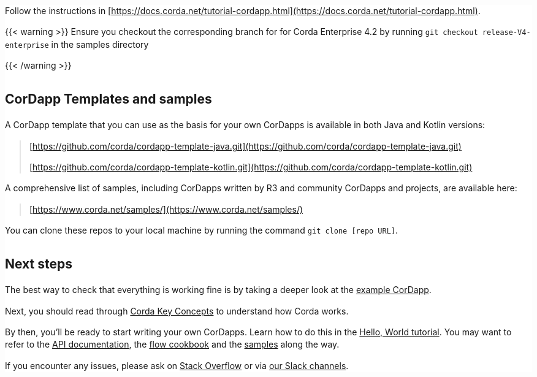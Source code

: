 Follow the instructions in [https://docs.corda.net/tutorial-cordapp.html](https://docs.corda.net/tutorial-cordapp.html).


{{< warning >}}
Ensure you checkout the corresponding branch for for Corda Enterprise 4.2 by running `git checkout release-V4-enterprise` in the samples directory

{{< /warning >}}



## CorDapp Templates and samples

A CorDapp template that you can use as the basis for your own CorDapps is available in both Java and Kotlin versions:

> 
> [https://github.com/corda/cordapp-template-java.git](https://github.com/corda/cordapp-template-java.git)
> 
> [https://github.com/corda/cordapp-template-kotlin.git](https://github.com/corda/cordapp-template-kotlin.git)


A comprehensive list of samples, including CorDapps written by R3 and community CorDapps and projects, are available here:

> 
> [https://www.corda.net/samples/](https://www.corda.net/samples/)


You can clone these repos to your local machine by running the command `git clone [repo URL]`.



## Next steps

The best way to check that everything is working fine is by taking a deeper look at the
[example CorDapp](tutorial-cordapp.md).

Next, you should read through [Corda Key Concepts](key-concepts.md) to understand how Corda works.

By then, you’ll be ready to start writing your own CorDapps. Learn how to do this in the
[Hello, World tutorial](hello-world-introduction.md). You may want to refer to the
[API documentation](corda-api.md), the [flow cookbook](flow-cookbook.md) and the
[samples](https://www.corda.net/samples/) along the way.

If you encounter any issues, please ask on [Stack Overflow](https://stackoverflow.com/questions/tagged/corda) or via
[our Slack channels](http://slack.corda.net/).

